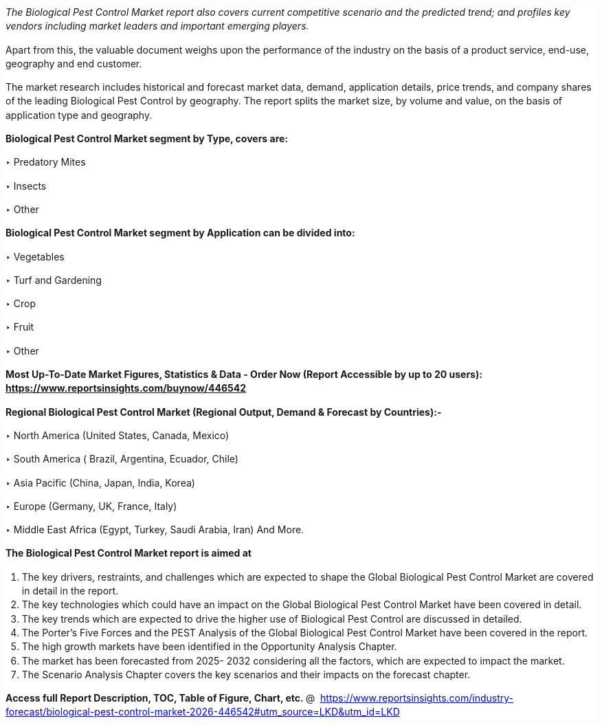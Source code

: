 <em>The Biological Pest Control Market report also covers current competitive scenario and the predicted trend; and profiles key vendors including market leaders and important emerging players.</em>

Apart from this, the valuable document weighs upon the performance of the industry on the basis of a product service, end-use, geography and end customer.

The market research includes historical and forecast market data, demand, application details, price trends, and company shares of the leading Biological Pest Control by geography. The report splits the market size, by volume and value, on the basis of application type and geography.

<strong>Biological Pest Control Market segment by Type, covers are:</strong>

‣ Predatory Mites

‣ Insects

‣ Other

<strong>Biological Pest Control Market segment by Application can be divided into:</strong>

‣ Vegetables

‣ Turf and Gardening

‣ Crop

‣ Fruit

‣ Other

<strong>Most Up-To-Date Market Figures, Statistics & Data - Order Now (Report Accessible by up to 20 users): <a href=https://www.reportsinsights.com/buynow/446542>https://www.reportsinsights.com/buynow/446542</a></strong>

<strong>Regional Biological Pest Control Market (Regional Output, Demand &amp; Forecast by Countries):-</strong>

‣ North America (United States, Canada, Mexico)

‣ South America ( Brazil, Argentina, Ecuador, Chile)

‣ Asia Pacific (China, Japan, India, Korea)

‣ Europe (Germany, UK, France, Italy)

‣ Middle East Africa (Egypt, Turkey, Saudi Arabia, Iran) And More.

<strong>The Biological Pest Control Market report is aimed at</strong>
<ol>
  <li>The key drivers, restraints, and challenges which are expected to shape the Global Biological Pest Control Market are covered in detail in the report.</li>
  <li>The key technologies which could have an impact on the Global Biological Pest Control Market have been covered in detail.</li>
  <li>The key trends which are expected to drive the higher use of Biological Pest Control are discussed in detailed.</li>
  <li>The Porter’s Five Forces and the PEST Analysis of the Global Biological Pest Control Market have been covered in the report.</li>
  <li>The high growth markets have been identified in the Opportunity Analysis Chapter.</li>
  <li>The market has been forecasted from 2025- 2032 considering all the factors, which are expected to impact the market.</li>
  <li>The Scenario Analysis Chapter covers the key scenarios and their impacts on the forecast chapter.</li>
</ol>
<strong>Access full Report Description, TOC, Table of Figure, Chart, etc. </strong>@  <a href=https://www.reportsinsights.com/industry-forecast/biological-pest-control-market-2026-446542#utm_source=LKD&utm_id=LKD style=color:#0000ff;>https://www.reportsinsights.com/industry-forecast/biological-pest-control-market-2026-446542#utm_source=LKD&utm_id=LKD</a></font>
